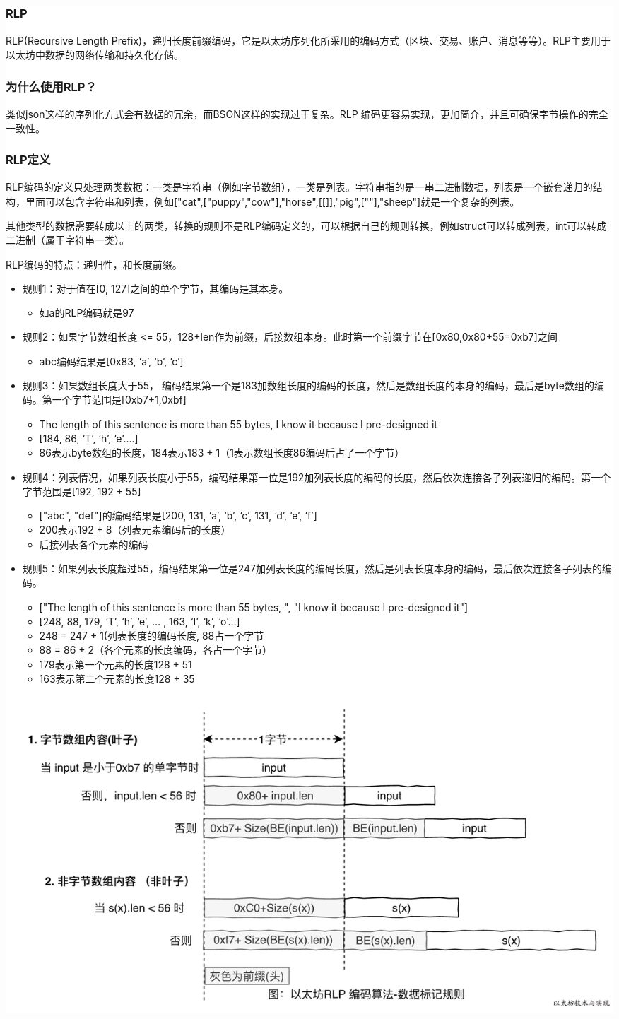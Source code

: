 ### RLP

RLP(Recursive Length Prefix)，递归长度前缀编码，它是以太坊序列化所采用的编码方式（区块、交易、账户、消息等等）。RLP主要用于以太坊中数据的网络传输和持久化存储。

### 为什么使用RLP？

类似json这样的序列化方式会有数据的冗余，而BSON这样的实现过于复杂。RLP 编码更容易实现，更加简介，并且可确保字节操作的完全一致性。

### RLP定义

RLP编码的定义只处理两类数据：一类是字符串（例如字节数组），一类是列表。字符串指的是一串二进制数据，列表是一个嵌套递归的结构，里面可以包含字符串和列表，例如["cat",["puppy","cow"],"horse",[[]],"pig",[""],"sheep"]就是一个复杂的列表。

其他类型的数据需要转成以上的两类，转换的规则不是RLP编码定义的，可以根据自己的规则转换，例如struct可以转成列表，int可以转成二进制（属于字符串一类）。

RLP编码的特点：递归性，和长度前缀。

- 规则1：对于值在[0, 127]之间的单个字节，其编码是其本身。
    - 如a的RLP编码就是97

- 规则2：如果字节数组长度 <= 55，128+len作为前缀，后接数组本身。此时第一个前缀字节在[0x80,0x80+55=0xb7]之间
    - abc编码结果是[0x83, ‘a’, ‘b’, ‘c’]
    
- 规则3：如果数组长度大于55， 编码结果第一个是183加数组长度的编码的长度，然后是数组长度的本身的编码，最后是byte数组的编码。第一个字节范围是[0xb7+1,0xbf]
    - The length of this sentence is more than 55 bytes, I know it because I pre-designed it
    - [184, 86, ‘T’, ‘h’, ‘e’….]
    - 86表示byte数组的长度，184表示183 + 1（1表示数组长度86编码后占了一个字节）

- 规则4：列表情况，如果列表长度小于55，编码结果第一位是192加列表长度的编码的长度，然后依次连接各子列表递归的编码。第一个字节范围是[192, 192 + 55]
    - ["abc", "def"]的编码结果是[200, 131, ‘a’, ‘b’, ‘c’, 131, ‘d’, ‘e’, ‘f’]
    - 200表示192 + 8（列表元素编码后的长度）
    - 后接列表各个元素的编码
    
- 规则5：如果列表长度超过55，编码结果第一位是247加列表长度的编码长度，然后是列表长度本身的编码，最后依次连接各子列表的编码。
    - ["The length of this sentence is more than 55 bytes, ", "I know it because I pre-designed it"]
    - [248, 88, 179, ‘T’, ‘h’, ‘e’, … , 163, ‘I’, ‘k’, ‘o’…]
    - 248 = 247 + 1(列表长度的编码长度, 88占一个字节
    - 88 = 86 + 2（各个元素的长度编码，各占一个字节）
    - 179表示第一个元素的长度128 + 51
    - 163表示第二个元素的长度128 + 35

![](./images/rlp1.png)
